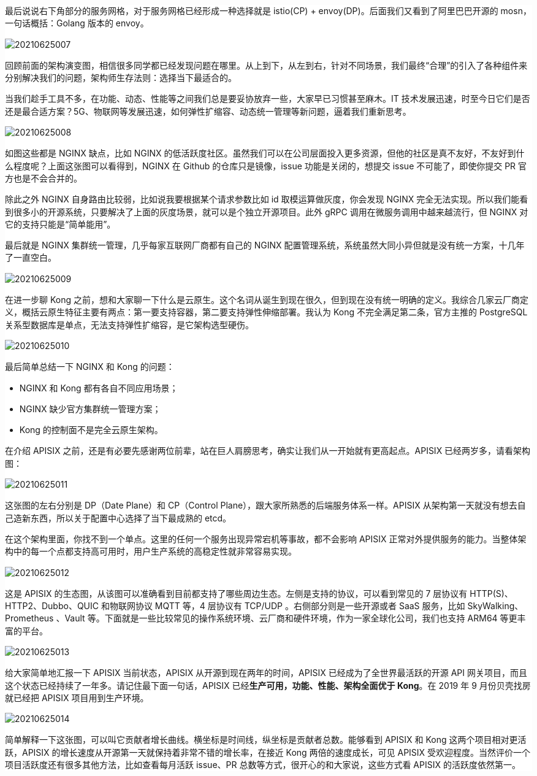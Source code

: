 最后说说右下角部分的服务网格，对于服务网格已经形成一种选择就是 istio(CP) + envoy(DP)。后面我们又看到了阿里巴巴开源的 mosn，一句话概括：Golang 版本的 envoy。

![20210625007](https://static.apiseven.com/202108/20210625007.png)

回顾前面的架构演变图，相信很多同学都已经发现问题在哪里。从上到下，从左到右，针对不同场景，我们最终“合理”的引入了各种组件来分别解决我们的问题，架构师生存法则：选择当下最适合的。

当我们趁手工具不多，在功能、动态、性能等之间我们总是要妥协放弃一些，大家早已习惯甚至麻木。IT 技术发展迅速，时至今日它们是否还是最合适方案？5G、物联网等发展迅速，如何弹性扩缩容、动态统一管理等新问题，逼着我们重新思考。

![20210625008](https://static.apiseven.com/202108/20210625008.png)

如图这些都是 NGINX 缺点，比如 NGINX 的低活跃度社区。虽然我们可以在公司层面投入更多资源，但他的社区是真不友好，不友好到什么程度呢？上面这张图可以看得到，NGINX 在 Github 的仓库只是镜像，issue 功能是关闭的，想提交 issue 不可能了，即使你提交 PR 官方也是不会合并的。

除此之外 NGINX 自身路由比较弱，比如说我要根据某个请求参数比如 id 取模运算做灰度，你会发现 NGINX 完全无法实现。所以我们能看到很多小的开源系统，只要解决了上面的灰度场景，就可以是个独立开源项目。此外 gRPC 调用在微服务调用中越来越流行，但 NGINX 对它的支持只能是“简单能用”。

最后就是 NGINX 集群统一管理，几乎每家互联网厂商都有自己的 NGINX 配置管理系统，系统虽然大同小异但就是没有统一方案，十几年了一直空白。

![20210625009](https://static.apiseven.com/202108/20210625009.png)

在进一步聊 Kong 之前，想和大家聊一下什么是云原生。这个名词从诞生到现在很久，但到现在没有统一明确的定义。我综合几家云厂商定义，概括云原生特征主要有两点：第一要支持容器，第二要支持弹性伸缩部署。我认为 Kong 不完全满足第二条，官方主推的 PostgreSQL 关系型数据库是单点，无法支持弹性扩缩容，是它架构选型硬伤。

![20210625010](https://static.apiseven.com/202108/20210625010.png)

最后简单总结一下 NGINX 和 Kong 的问题：

- NGINX 和 Kong 都有各自不同应用场景；

- NGINX 缺少官方集群统一管理方案；

- Kong 的控制面不是完全云原生架构。

在介绍 APISIX 之前，还是有必要先感谢两位前辈，站在巨人肩膀思考，确实让我们从一开始就有更高起点。APISIX 已经两岁多，请看架构图：

![20210625011](https://static.apiseven.com/202108/20210625011.png)

这张图的左右分别是 DP（Date Plane）和 CP（Control Plane），跟大家所熟悉的后端服务体系一样。APISIX 从架构第一天就没有想去自己造新东西，所以关于配置中心选择了当下最成熟的 etcd。

在这个架构里面，你找不到一个单点。这里的任何一个服务出现异常宕机等事故，都不会影响 APISIX 正常对外提供服务的能力。当整体架构中的每一个点都支持高可用时，用户生产系统的高稳定性就非常容易实现。

![20210625012](https://static.apiseven.com/202108/20210625012.png)

这是 APISIX 的生态图，从该图可以准确看到目前都支持了哪些周边生态。左侧是支持的协议，可以看到常见的 7 层协议有 HTTP(S)、HTTP2、Dubbo、QUIC 和物联网协议 MQTT 等，4 层协议有 TCP/UDP 。右侧部分则是一些开源或者 SaaS 服务，比如 SkyWalking、Prometheus 、Vault 等。下面就是一些比较常见的操作系统环境、云厂商和硬件环境，作为一家全球化公司，我们也支持 ARM64 等更丰富的平台。

![20210625013](https://static.apiseven.com/202108/20210625013.png)

给大家简单地汇报一下 APISIX 当前状态，APISIX 从开源到现在两年的时间，APISIX 已经成为了全世界最活跃的开源 API 网关项目，而且这个状态已经持续了一年多。请记住最下面一句话，APISIX 已经**生产可用，功能、性能、架构全面优于 Kong**。在 2019 年 9 月份贝壳找房就已经把 APISIX 项目用到生产环境。

![20210625014](https://static.apiseven.com/202108/20210625014.png)

简单解释一下这张图，可以叫它贡献者增长曲线。横坐标是时间线，纵坐标是贡献者总数。能够看到 APISIX 和 Kong 这两个项目相对更活跃，APISIX 的增长速度从开源第一天就保持着非常不错的增长率，在接近 Kong 两倍的速度成长，可见 APISIX 受欢迎程度。当然评价一个项目活跃度还有很多其他方法，比如查看每月活跃 issue、PR 总数等方式，很开心的和大家说，这些方式看 APISIX 的活跃度依然第一。
